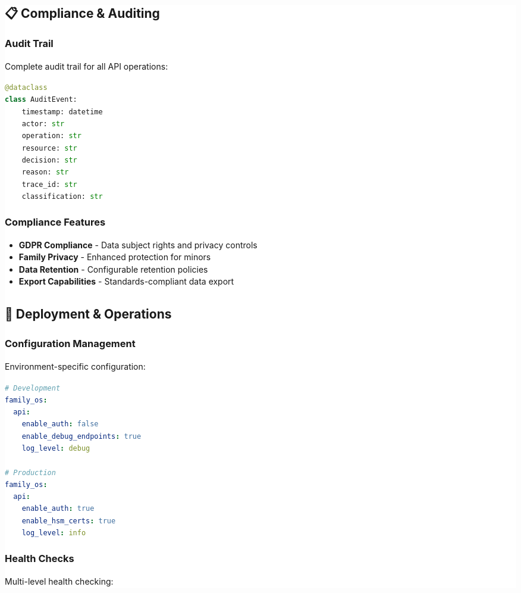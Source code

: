 ## 📋 Compliance & Auditing

### Audit Trail

Complete audit trail for all API operations:

```python
@dataclass
class AuditEvent:
    timestamp: datetime
    actor: str
    operation: str
    resource: str
    decision: str
    reason: str
    trace_id: str
    classification: str
```

### Compliance Features

- **GDPR Compliance** - Data subject rights and privacy controls
- **Family Privacy** - Enhanced protection for minors
- **Data Retention** - Configurable retention policies
- **Export Capabilities** - Standards-compliant data export

## 🚀 Deployment & Operations

### Configuration Management

Environment-specific configuration:

```yaml
# Development
family_os:
  api:
    enable_auth: false
    enable_debug_endpoints: true
    log_level: debug

# Production
family_os:
  api:
    enable_auth: true
    enable_hsm_certs: true
    log_level: info
```

### Health Checks

Multi-level health checking:
